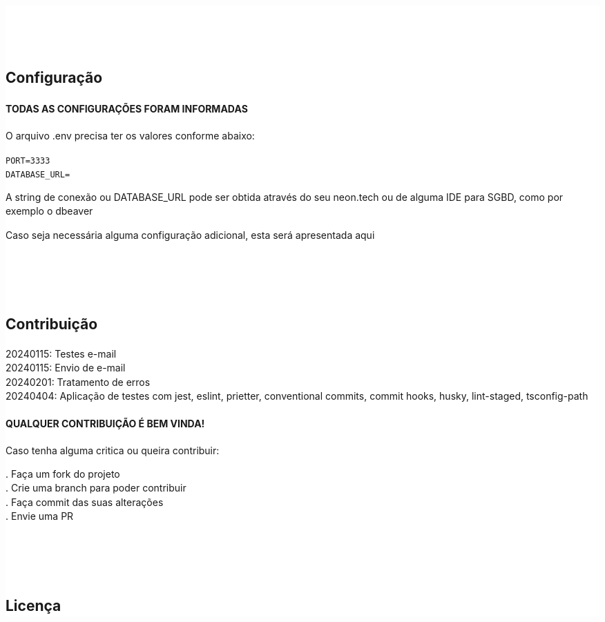 <br>
<br>
<br>

## Configuração

#### TODAS AS CONFIGURAÇÕES FORAM INFORMADAS

O arquivo .env precisa ter os valores conforme abaixo:

```
PORT=3333
DATABASE_URL=
```

A string de conexão ou DATABASE_URL pode ser obtida através do seu neon.tech
ou de alguma IDE para SGBD, como por exemplo o dbeaver

Caso seja necessária alguma configuração adicional, esta será apresentada aqui

<br>
<br>
<br>

## Contribuição

20240115: Testes e-mail
<br>
20240115: Envio de e-mail
<br>
20240201: Tratamento de erros
<br>
20240404: Aplicação de testes com jest, eslint,
prietter, conventional commits, commit hooks,
husky, lint-staged, tsconfig-path

#### QUALQUER CONTRIBUIÇÃO É BEM VINDA!

Caso tenha alguma critica ou queira contribuir:

. Faça um fork do projeto
<br>
. Crie uma branch para poder contribuir
<br>
. Faça commit das suas alterações
<br>
. Envie uma PR
<br>

<br>
<br>
<br>

## Licença
